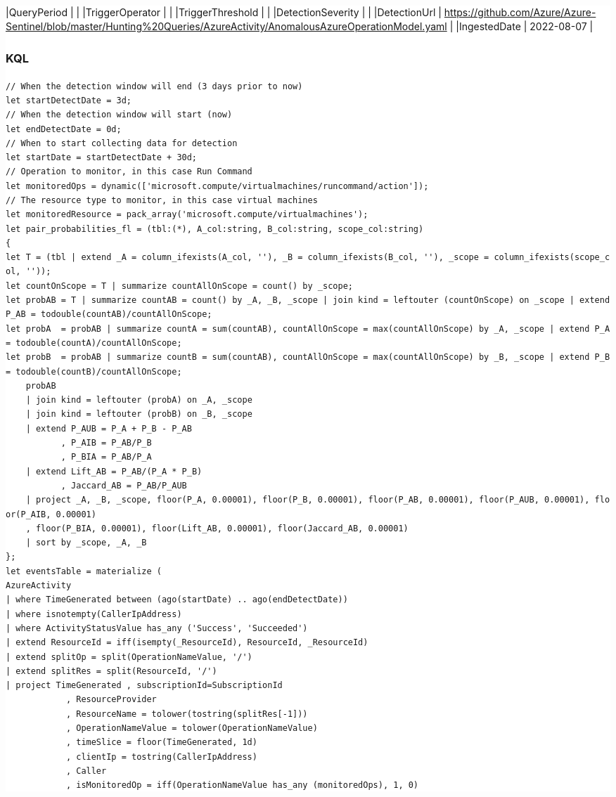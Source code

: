 |QueryPeriod |  |
|TriggerOperator |  |
|TriggerThreshold |  |
|DetectionSeverity |  |
|DetectionUrl | https://github.com/Azure/Azure-Sentinel/blob/master/Hunting%20Queries/AzureActivity/AnomalousAzureOperationModel.yaml |
|IngestedDate | 2022-08-07 |

### KQL
```kql
// When the detection window will end (3 days prior to now)
let startDetectDate = 3d;
// When the detection window will start (now)
let endDetectDate = 0d;
// When to start collecting data for detection
let startDate = startDetectDate + 30d;
// Operation to monitor, in this case Run Command
let monitoredOps = dynamic(['microsoft.compute/virtualmachines/runcommand/action']);
// The resource type to monitor, in this case virtual machines
let monitoredResource = pack_array('microsoft.compute/virtualmachines');
let pair_probabilities_fl = (tbl:(*), A_col:string, B_col:string, scope_col:string)
{
let T = (tbl | extend _A = column_ifexists(A_col, ''), _B = column_ifexists(B_col, ''), _scope = column_ifexists(scope_col, ''));
let countOnScope = T | summarize countAllOnScope = count() by _scope;
let probAB = T | summarize countAB = count() by _A, _B, _scope | join kind = leftouter (countOnScope) on _scope | extend P_AB = todouble(countAB)/countAllOnScope;
let probA  = probAB | summarize countA = sum(countAB), countAllOnScope = max(countAllOnScope) by _A, _scope | extend P_A = todouble(countA)/countAllOnScope;
let probB  = probAB | summarize countB = sum(countAB), countAllOnScope = max(countAllOnScope) by _B, _scope | extend P_B = todouble(countB)/countAllOnScope;
    probAB
    | join kind = leftouter (probA) on _A, _scope
    | join kind = leftouter (probB) on _B, _scope
    | extend P_AUB = P_A + P_B - P_AB
           , P_AIB = P_AB/P_B
           , P_BIA = P_AB/P_A
    | extend Lift_AB = P_AB/(P_A * P_B)
           , Jaccard_AB = P_AB/P_AUB
    | project _A, _B, _scope, floor(P_A, 0.00001), floor(P_B, 0.00001), floor(P_AB, 0.00001), floor(P_AUB, 0.00001), floor(P_AIB, 0.00001)
    , floor(P_BIA, 0.00001), floor(Lift_AB, 0.00001), floor(Jaccard_AB, 0.00001)
    | sort by _scope, _A, _B
};
let eventsTable = materialize (
AzureActivity
| where TimeGenerated between (ago(startDate) .. ago(endDetectDate))
| where isnotempty(CallerIpAddress)
| where ActivityStatusValue has_any ('Success', 'Succeeded')
| extend ResourceId = iff(isempty(_ResourceId), ResourceId, _ResourceId)
| extend splitOp = split(OperationNameValue, '/')
| extend splitRes = split(ResourceId, '/')
| project TimeGenerated , subscriptionId=SubscriptionId
            , ResourceProvider
            , ResourceName = tolower(tostring(splitRes[-1]))
            , OperationNameValue = tolower(OperationNameValue)
            , timeSlice = floor(TimeGenerated, 1d)
            , clientIp = tostring(CallerIpAddress)
            , Caller
            , isMonitoredOp = iff(OperationNameValue has_any (monitoredOps), 1, 0)
```